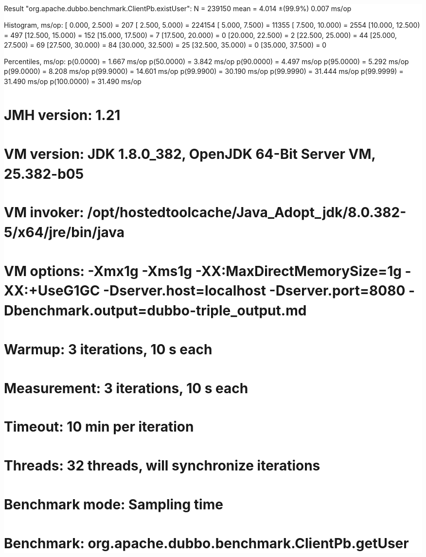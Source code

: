 

Result "org.apache.dubbo.benchmark.ClientPb.existUser":
  N = 239150
  mean =      4.014 ±(99.9%) 0.007 ms/op

  Histogram, ms/op:
    [ 0.000,  2.500) = 207 
    [ 2.500,  5.000) = 224154 
    [ 5.000,  7.500) = 11355 
    [ 7.500, 10.000) = 2554 
    [10.000, 12.500) = 497 
    [12.500, 15.000) = 152 
    [15.000, 17.500) = 7 
    [17.500, 20.000) = 0 
    [20.000, 22.500) = 2 
    [22.500, 25.000) = 44 
    [25.000, 27.500) = 69 
    [27.500, 30.000) = 84 
    [30.000, 32.500) = 25 
    [32.500, 35.000) = 0 
    [35.000, 37.500) = 0 

  Percentiles, ms/op:
      p(0.0000) =      1.667 ms/op
     p(50.0000) =      3.842 ms/op
     p(90.0000) =      4.497 ms/op
     p(95.0000) =      5.292 ms/op
     p(99.0000) =      8.208 ms/op
     p(99.9000) =     14.601 ms/op
     p(99.9900) =     30.190 ms/op
     p(99.9990) =     31.444 ms/op
     p(99.9999) =     31.490 ms/op
    p(100.0000) =     31.490 ms/op


# JMH version: 1.21
# VM version: JDK 1.8.0_382, OpenJDK 64-Bit Server VM, 25.382-b05
# VM invoker: /opt/hostedtoolcache/Java_Adopt_jdk/8.0.382-5/x64/jre/bin/java
# VM options: -Xmx1g -Xms1g -XX:MaxDirectMemorySize=1g -XX:+UseG1GC -Dserver.host=localhost -Dserver.port=8080 -Dbenchmark.output=dubbo-triple_output.md
# Warmup: 3 iterations, 10 s each
# Measurement: 3 iterations, 10 s each
# Timeout: 10 min per iteration
# Threads: 32 threads, will synchronize iterations
# Benchmark mode: Sampling time
# Benchmark: org.apache.dubbo.benchmark.ClientPb.getUser
